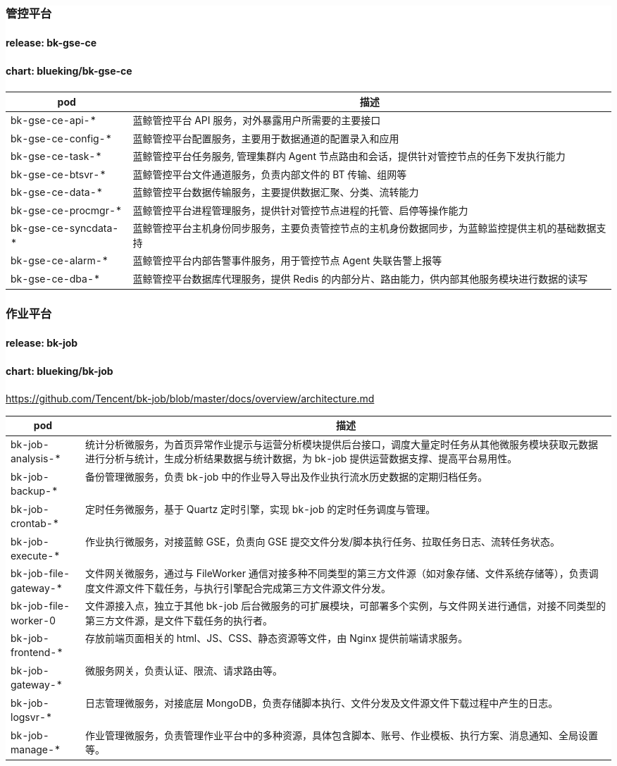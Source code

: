 ### 管控平台

#### release: bk-gse-ce

#### chart: blueking/bk-gse-ce

| pod | 描述 |
| -- | -- |
| bk-gse-ce-api-* | 蓝鲸管控平台 API 服务，对外暴露用户所需要的主要接口 |
| bk-gse-ce-config-* | 蓝鲸管控平台配置服务，主要用于数据通道的配置录入和应用 |
| bk-gse-ce-task-* | 蓝鲸管控平台任务服务, 管理集群内 Agent 节点路由和会话，提供针对管控节点的任务下发执行能力 |
| bk-gse-ce-btsvr-* | 蓝鲸管控平台文件通道服务，负责内部文件的 BT 传输、组网等 |
| bk-gse-ce-data-* | 蓝鲸管控平台数据传输服务，主要提供数据汇聚、分类、流转能力 |
| bk-gse-ce-procmgr-* | 蓝鲸管控平台进程管理服务，提供针对管控节点进程的托管、启停等操作能力 |
| bk-gse-ce-syncdata-* | 蓝鲸管控平台主机身份同步服务，主要负责管控节点的主机身份数据同步，为蓝鲸监控提供主机的基础数据支持 |
| bk-gse-ce-alarm-* | 蓝鲸管控平台内部告警事件服务，用于管控节点 Agent 失联告警上报等 |
| bk-gse-ce-dba-* | 蓝鲸管控平台数据库代理服务，提供 Redis 的内部分片、路由能力，供内部其他服务模块进行数据的读写 |


### 作业平台

#### release: bk-job

#### chart: blueking/bk-job

https://github.com/Tencent/bk-job/blob/master/docs/overview/architecture.md

| pod | 描述 |
| -- | -- |
| bk-job-analysis-* | 统计分析微服务，为首页异常作业提示与运营分析模块提供后台接口，调度大量定时任务从其他微服务模块获取元数据进行分析与统计，生成分析结果数据与统计数据，为 bk-job 提供运营数据支撑、提高平台易用性。 |
| bk-job-backup-* | 备份管理微服务，负责 bk-job 中的作业导入导出及作业执行流水历史数据的定期归档任务。 |
| bk-job-crontab-* | 定时任务微服务，基于 Quartz 定时引擎，实现 bk-job 的定时任务调度与管理。 |
| bk-job-execute-* | 作业执行微服务，对接蓝鲸 GSE，负责向 GSE 提交文件分发/脚本执行任务、拉取任务日志、流转任务状态。 |
| bk-job-file-gateway-* | 文件网关微服务，通过与 FileWorker 通信对接多种不同类型的第三方文件源（如对象存储、文件系统存储等），负责调度文件源文件下载任务，与执行引擎配合完成第三方文件源文件分发。 |
| bk-job-file-worker-0 | 文件源接入点，独立于其他 bk-job 后台微服务的可扩展模块，可部署多个实例，与文件网关进行通信，对接不同类型的第三方文件源，是文件下载任务的执行者。 |
| bk-job-frontend-* | 存放前端页面相关的 html、JS、CSS、静态资源等文件，由 Nginx 提供前端请求服务。 |
| bk-job-gateway-* | 微服务网关，负责认证、限流、请求路由等。 |
| bk-job-logsvr-* | 日志管理微服务，对接底层 MongoDB，负责存储脚本执行、文件分发及文件源文件下载过程中产生的日志。 |
| bk-job-manage-* | 作业管理微服务，负责管理作业平台中的多种资源，具体包含脚本、账号、作业模板、执行方案、消息通知、全局设置等。 |
